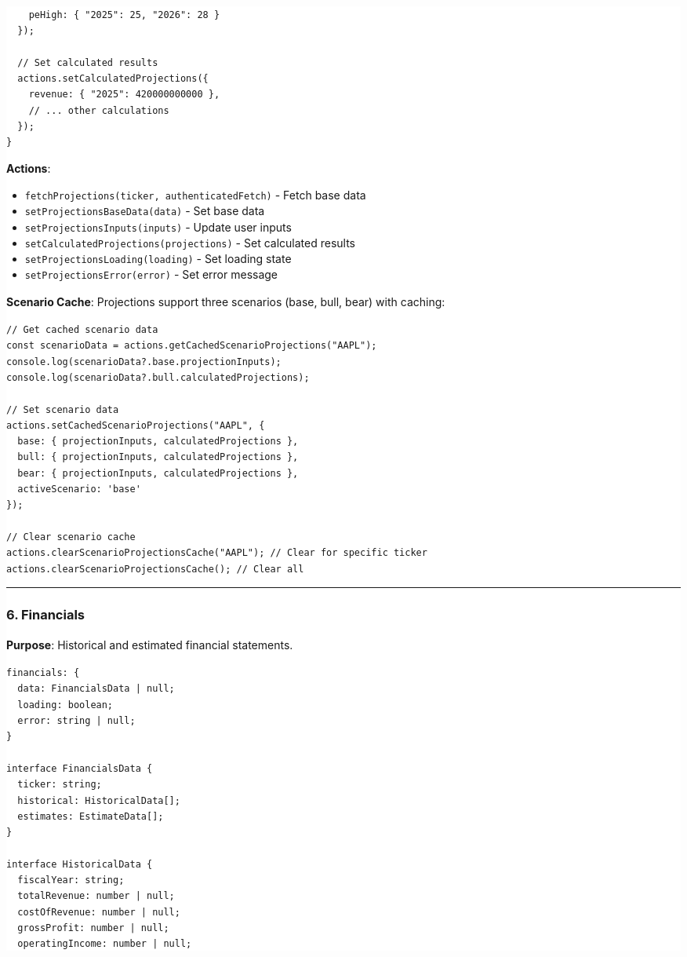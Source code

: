 ```tsx
    peHigh: { "2025": 25, "2026": 28 }
  });
  
  // Set calculated results
  actions.setCalculatedProjections({
    revenue: { "2025": 420000000000 },
    // ... other calculations
  });
}
```

**Actions**:
- `fetchProjections(ticker, authenticatedFetch)` - Fetch base data
- `setProjectionsBaseData(data)` - Set base data
- `setProjectionsInputs(inputs)` - Update user inputs
- `setCalculatedProjections(projections)` - Set calculated results
- `setProjectionsLoading(loading)` - Set loading state
- `setProjectionsError(error)` - Set error message

**Scenario Cache**:
Projections support three scenarios (base, bull, bear) with caching:

```tsx
// Get cached scenario data
const scenarioData = actions.getCachedScenarioProjections("AAPL");
console.log(scenarioData?.base.projectionInputs);
console.log(scenarioData?.bull.calculatedProjections);

// Set scenario data
actions.setCachedScenarioProjections("AAPL", {
  base: { projectionInputs, calculatedProjections },
  bull: { projectionInputs, calculatedProjections },
  bear: { projectionInputs, calculatedProjections },
  activeScenario: 'base'
});

// Clear scenario cache
actions.clearScenarioProjectionsCache("AAPL"); // Clear for specific ticker
actions.clearScenarioProjectionsCache(); // Clear all
```

---

### 6. Financials

**Purpose**: Historical and estimated financial statements.

```tsx
financials: {
  data: FinancialsData | null;
  loading: boolean;
  error: string | null;
}

interface FinancialsData {
  ticker: string;
  historical: HistoricalData[];
  estimates: EstimateData[];
}

interface HistoricalData {
  fiscalYear: string;
  totalRevenue: number | null;
  costOfRevenue: number | null;
  grossProfit: number | null;
  operatingIncome: number | null;
```